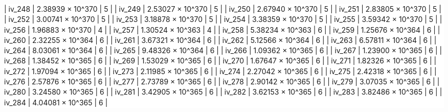 | iv_248 | 2.38939 × 10^370 | 5 |
| iv_249 | 2.53027 × 10^370 | 5 |
| iv_250 | 2.67940 × 10^370 | 5 |
| iv_251 | 2.83805 × 10^370 | 5 |
| iv_252 | 3.00741 × 10^370 | 5 |
| iv_253 | 3.18878 × 10^370 | 5 |
| iv_254 | 3.38359 × 10^370 | 5 |
| iv_255 | 3.59342 × 10^370 | 5 |
| iv_256 | 1.96883 × 10^370 | 4 |
| iv_257 | 1.30524 × 10^363 | 4 |
| iv_258 | 5.38234 × 10^363 | 6 |
| iv_259 | 1.25676 × 10^364 | 6 |
| iv_260 | 2.32255 × 10^364 | 6 |
| iv_261 | 3.67321 × 10^364 | 6 |
| iv_262 | 5.12566 × 10^364 | 6 |
| iv_263 | 6.57811 × 10^364 | 6 |
| iv_264 | 8.03061 × 10^364 | 6 |
| iv_265 | 9.48326 × 10^364 | 6 |
| iv_266 | 1.09362 × 10^365 | 6 |
| iv_267 | 1.23900 × 10^365 | 6 |
| iv_268 | 1.38452 × 10^365 | 6 |
| iv_269 | 1.53029 × 10^365 | 6 |
| iv_270 | 1.67647 × 10^365 | 6 |
| iv_271 | 1.82326 × 10^365 | 6 |
| iv_272 | 1.97094 × 10^365 | 6 |
| iv_273 | 2.11985 × 10^365 | 6 |
| iv_274 | 2.27042 × 10^365 | 6 |
| iv_275 | 2.42318 × 10^365 | 6 |
| iv_276 | 2.57876 × 10^365 | 6 |
| iv_277 | 2.73789 × 10^365 | 6 |
| iv_278 | 2.90142 × 10^365 | 6 |
| iv_279 | 3.07035 × 10^365 | 6 |
| iv_280 | 3.24580 × 10^365 | 6 |
| iv_281 | 3.42905 × 10^365 | 6 |
| iv_282 | 3.62153 × 10^365 | 6 |
| iv_283 | 3.82486 × 10^365 | 6 |
| iv_284 | 4.04081 × 10^365 | 6 |